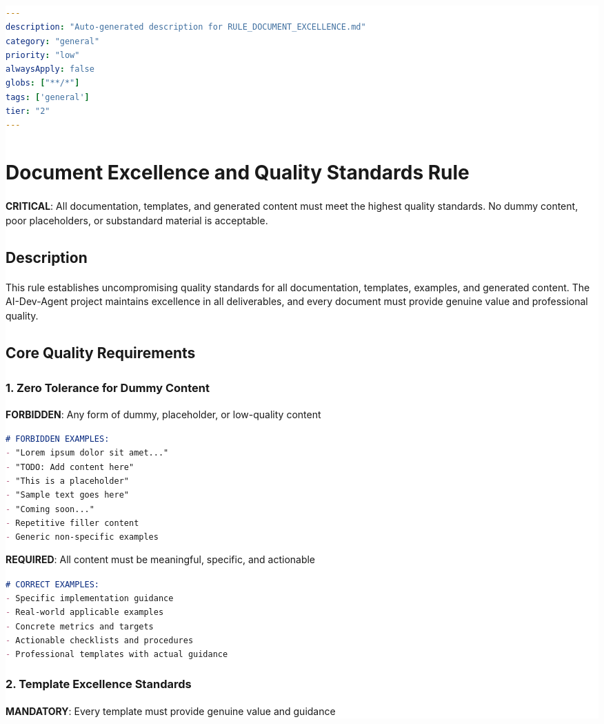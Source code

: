 ```yaml
---
description: "Auto-generated description for RULE_DOCUMENT_EXCELLENCE.md"
category: "general"
priority: "low"
alwaysApply: false
globs: ["**/*"]
tags: ['general']
tier: "2"
---
```


# Document Excellence and Quality Standards Rule

**CRITICAL**: All documentation, templates, and generated content must meet the highest quality standards. No dummy content, poor placeholders, or substandard material is acceptable.

## Description
This rule establishes uncompromising quality standards for all documentation, templates, examples, and generated content. The AI-Dev-Agent project maintains excellence in all deliverables, and every document must provide genuine value and professional quality.

## Core Quality Requirements

### 1. Zero Tolerance for Dummy Content
**FORBIDDEN**: Any form of dummy, placeholder, or low-quality content
```markdown
# FORBIDDEN EXAMPLES:
- "Lorem ipsum dolor sit amet..."
- "TODO: Add content here"
- "This is a placeholder"
- "Sample text goes here"
- "Coming soon..."
- Repetitive filler content
- Generic non-specific examples
```

**REQUIRED**: All content must be meaningful, specific, and actionable
```markdown
# CORRECT EXAMPLES:
- Specific implementation guidance
- Real-world applicable examples
- Concrete metrics and targets
- Actionable checklists and procedures
- Professional templates with actual guidance
```

### 2. Template Excellence Standards
**MANDATORY**: Every template must provide genuine value and guidance
